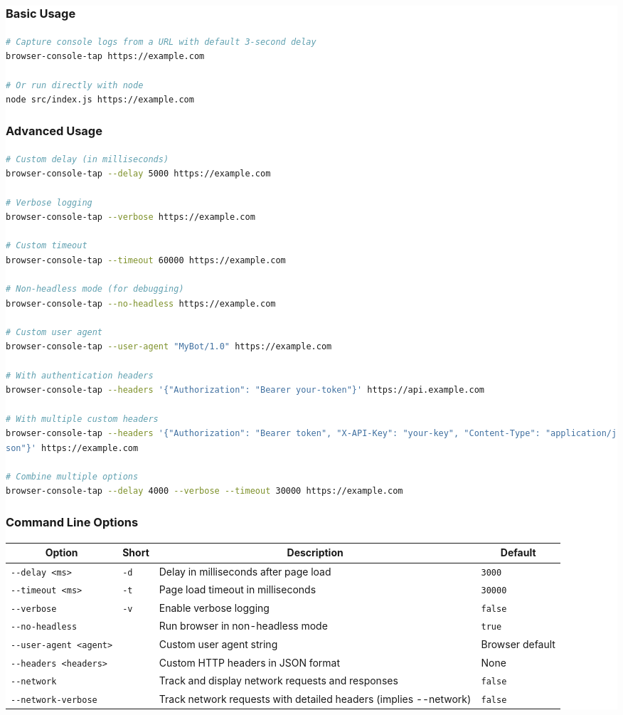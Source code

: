 ### Basic Usage

```bash
# Capture console logs from a URL with default 3-second delay
browser-console-tap https://example.com

# Or run directly with node
node src/index.js https://example.com
```

### Advanced Usage

```bash
# Custom delay (in milliseconds)
browser-console-tap --delay 5000 https://example.com

# Verbose logging
browser-console-tap --verbose https://example.com

# Custom timeout
browser-console-tap --timeout 60000 https://example.com

# Non-headless mode (for debugging)
browser-console-tap --no-headless https://example.com

# Custom user agent
browser-console-tap --user-agent "MyBot/1.0" https://example.com

# With authentication headers
browser-console-tap --headers '{"Authorization": "Bearer your-token"}' https://api.example.com

# With multiple custom headers
browser-console-tap --headers '{"Authorization": "Bearer token", "X-API-Key": "your-key", "Content-Type": "application/json"}' https://example.com

# Combine multiple options
browser-console-tap --delay 4000 --verbose --timeout 30000 https://example.com
```

### Command Line Options

| Option | Short | Description | Default |
|--------|-------|-------------|---------|
| `--delay <ms>` | `-d` | Delay in milliseconds after page load | `3000` |
| `--timeout <ms>` | `-t` | Page load timeout in milliseconds | `30000` |
| `--verbose` | `-v` | Enable verbose logging | `false` |
| `--no-headless` | | Run browser in non-headless mode | `true` |
| `--user-agent <agent>` | | Custom user agent string | Browser default |
| `--headers <headers>` | | Custom HTTP headers in JSON format | None |
| `--network` | | Track and display network requests and responses | `false` |
| `--network-verbose` | | Track network requests with detailed headers (implies --network) | `false` |
